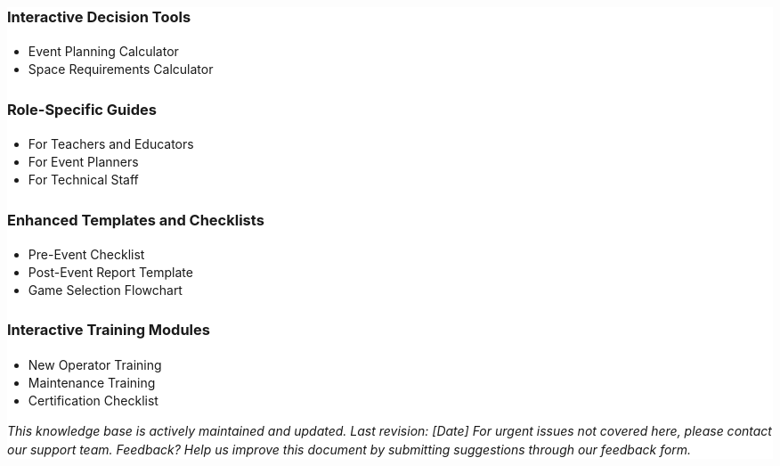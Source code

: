 ### Interactive Decision Tools
- Event Planning Calculator
- Space Requirements Calculator

### Role-Specific Guides
- For Teachers and Educators
- For Event Planners
- For Technical Staff

### Enhanced Templates and Checklists
- Pre-Event Checklist
- Post-Event Report Template
- Game Selection Flowchart

### Interactive Training Modules
- New Operator Training
- Maintenance Training
- Certification Checklist

*This knowledge base is actively maintained and updated. Last revision: [Date]*
*For urgent issues not covered here, please contact our support team.*
*Feedback? Help us improve this document by submitting suggestions through our feedback form.*
